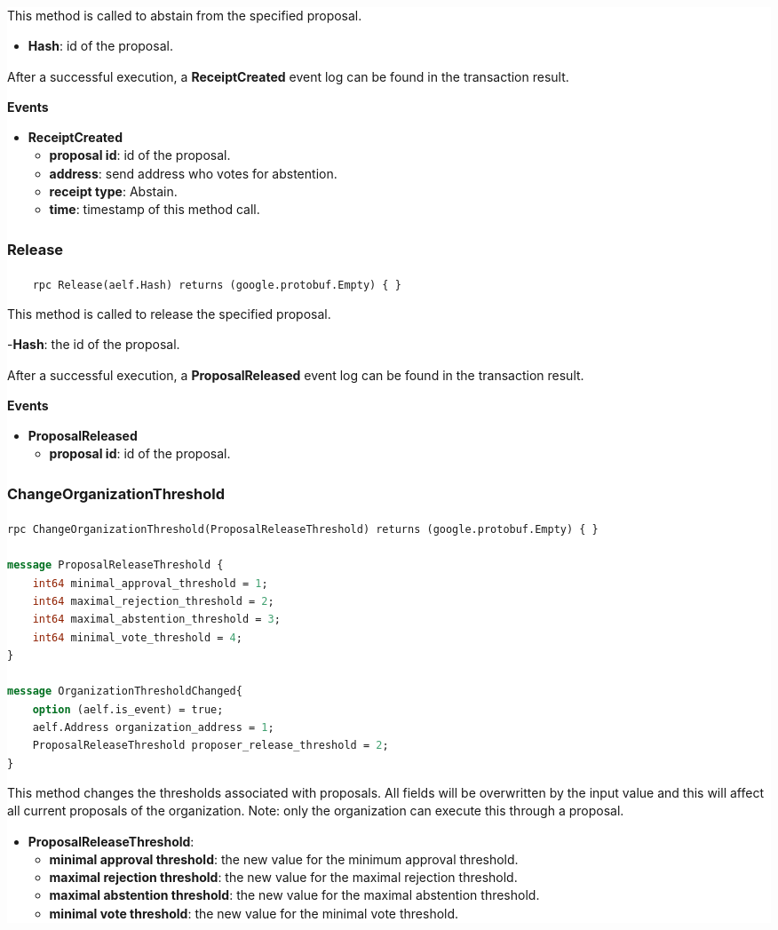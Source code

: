 This method is called to abstain from the specified proposal.

- **Hash**: id of the proposal.

After a successful execution, a **ReceiptCreated** event log can be found in the transaction result.

**Events**
- **ReceiptCreated**
  - **proposal id**: id of the proposal.
  - **address**: send address who votes for abstention.
  - **receipt type**: Abstain.
  - **time**: timestamp of this method call.


### **Release**

```Protobuf
    rpc Release(aelf.Hash) returns (google.protobuf.Empty) { }
```

This method is called to release the specified proposal.

-**Hash**: the id of the proposal.

After a successful execution, a **ProposalReleased** event log can be found in the transaction result.

**Events**
- **ProposalReleased**
  - **proposal id**: id of the proposal.


### **ChangeOrganizationThreshold**

```Protobuf
rpc ChangeOrganizationThreshold(ProposalReleaseThreshold) returns (google.protobuf.Empty) { }

message ProposalReleaseThreshold {
    int64 minimal_approval_threshold = 1;
    int64 maximal_rejection_threshold = 2;
    int64 maximal_abstention_threshold = 3;
    int64 minimal_vote_threshold = 4;
}

message OrganizationThresholdChanged{
    option (aelf.is_event) = true;
    aelf.Address organization_address = 1;
    ProposalReleaseThreshold proposer_release_threshold = 2;
}
```

This method changes the thresholds associated with proposals. All fields will be overwritten by the input value and this will affect all current proposals of the organization. Note: only the organization can execute this through a proposal.

- **ProposalReleaseThreshold**:
  - **minimal approval threshold**: the new value for the minimum approval threshold.
  - **maximal rejection threshold**: the new value for the maximal rejection threshold.
  - **maximal abstention threshold**: the new value for the maximal abstention threshold.
  - **minimal vote threshold**: the new value for the minimal vote threshold.
